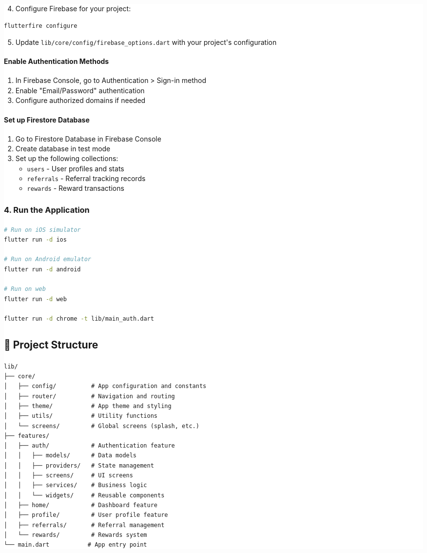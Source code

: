 4. Configure Firebase for your project:
```bash
flutterfire configure
```

5. Update `lib/core/config/firebase_options.dart` with your project's configuration

#### Enable Authentication Methods
1. In Firebase Console, go to Authentication > Sign-in method
2. Enable "Email/Password" authentication
3. Configure authorized domains if needed

#### Set up Firestore Database
1. Go to Firestore Database in Firebase Console
2. Create database in test mode
3. Set up the following collections:
   - `users` - User profiles and stats
   - `referrals` - Referral tracking records
   - `rewards` - Reward transactions

### 4. Run the Application
```bash
# Run on iOS simulator
flutter run -d ios

# Run on Android emulator
flutter run -d android

# Run on web
flutter run -d web

flutter run -d chrome -t lib/main_auth.dart
```

## 📁 Project Structure

```
lib/
├── core/
│   ├── config/          # App configuration and constants
│   ├── router/          # Navigation and routing
│   ├── theme/           # App theme and styling
│   ├── utils/           # Utility functions
│   └── screens/         # Global screens (splash, etc.)
├── features/
│   ├── auth/            # Authentication feature
│   │   ├── models/      # Data models
│   │   ├── providers/   # State management
│   │   ├── screens/     # UI screens
│   │   ├── services/    # Business logic
│   │   └── widgets/     # Reusable components
│   ├── home/            # Dashboard feature
│   ├── profile/         # User profile feature
│   ├── referrals/       # Referral management
│   └── rewards/         # Rewards system
└── main.dart           # App entry point
```
